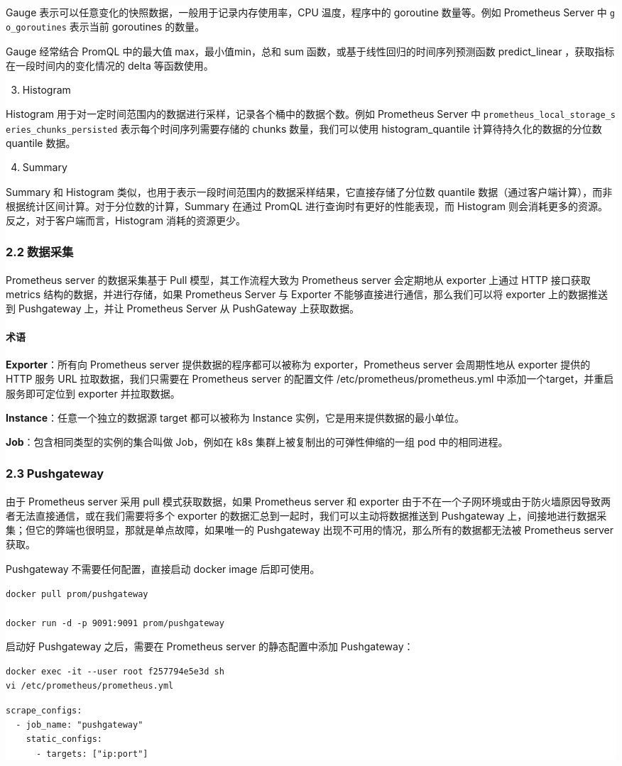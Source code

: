 Gauge 表示可以任意变化的快照数据，一般用于记录内存使用率，CPU 温度，程序中的 goroutine 数量等。例如 Prometheus Server 中 `go_goroutines` 表示当前 goroutines 的数量。

Gauge 经常结合 PromQL 中的最大值 max，最小值min，总和 sum 函数，或基于线性回归的时间序列预测函数 predict_linear ，获取指标在一段时间内的变化情况的 delta 等函数使用。

3. Histogram

Histogram 用于对一定时间范围内的数据进行采样，记录各个桶中的数据个数。例如 Prometheus Server 中 `prometheus_local_storage_series_chunks_persisted` 表示每个时间序列需要存储的 chunks 数量，我们可以使用 histogram_quantile 计算待持久化的数据的分位数 quantile 数据。

4. Summary

Summary 和 Histogram 类似，也用于表示一段时间范围内的数据采样结果，它直接存储了分位数 quantile 数据（通过客户端计算），而非根据统计区间计算。对于分位数的计算，Summary 在通过 PromQL 进行查询时有更好的性能表现，而 Histogram 则会消耗更多的资源。反之，对于客户端而言，Histogram 消耗的资源更少。

### 2.2 数据采集

Prometheus server 的数据采集基于 Pull 模型，其工作流程大致为 Prometheus server 会定期地从 exporter 上通过 HTTP 接口获取 metrics 结构的数据，并进行存储，如果 Prometheus Server 与 Exporter 不能够直接进行通信，那么我们可以将 exporter 上的数据推送到 Pushgateway 上，并让 Prometheus Server 从 PushGateway 上获取数据。

#### 术语

**Exporter**：所有向 Prometheus server 提供数据的程序都可以被称为 exporter，Prometheus server 会周期性地从 exporter 提供的HTTP 服务 URL 拉取数据，我们只需要在 Prometheus server 的配置文件 /etc/prometheus/prometheus.yml 中添加一个target，并重启服务即可定位到 exporter 并拉取数据。

**Instance**：任意一个独立的数据源 target 都可以被称为 Instance 实例，它是用来提供数据的最小单位。

**Job**：包含相同类型的实例的集合叫做 Job，例如在 k8s 集群上被复制出的可弹性伸缩的一组 pod 中的相同进程。

### 2.3 Pushgateway

由于 Prometheus server 采用 pull 模式获取数据，如果 Prometheus server 和 exporter 由于不在一个子网环境或由于防火墙原因导致两者无法直接通信，或在我们需要将多个 exporter 的数据汇总到一起时，我们可以主动将数据推送到 Pushgateway 上，间接地进行数据采集；但它的弊端也很明显，那就是单点故障，如果唯一的 Pushgateway 出现不可用的情况，那么所有的数据都无法被 Prometheus server 获取。

Pushgateway 不需要任何配置，直接启动 docker image 后即可使用。

```
docker pull prom/pushgateway

docker run -d -p 9091:9091 prom/pushgateway
```

启动好 Pushgateway 之后，需要在 Prometheus server 的静态配置中添加 Pushgateway：

```shell
docker exec -it --user root f257794e5e3d sh
vi /etc/prometheus/prometheus.yml
```

```
scrape_configs:
  - job_name: "pushgateway"
    static_configs:
      - targets: ["ip:port"]
```
